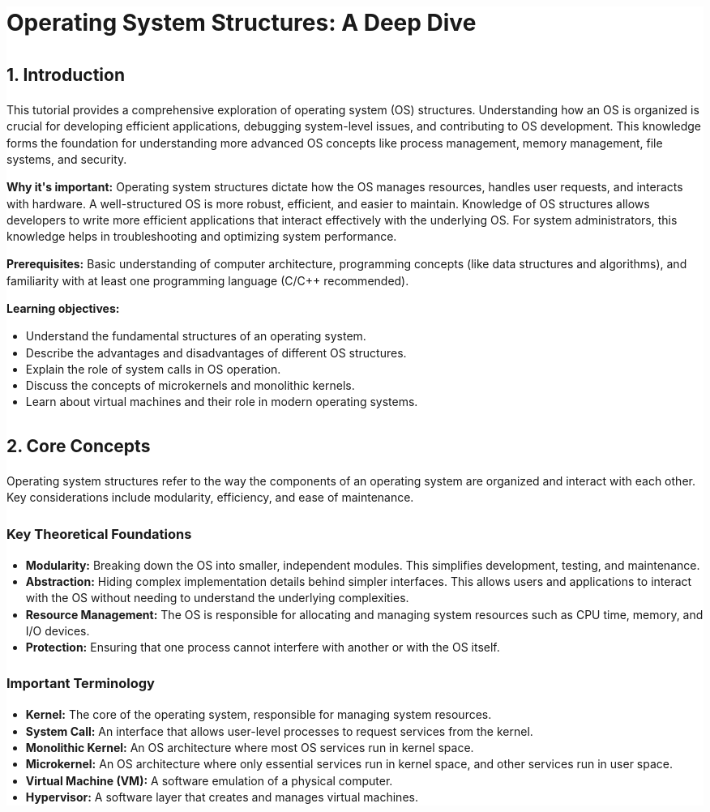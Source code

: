 # Operating System Structures: A Deep Dive

## 1. Introduction

This tutorial provides a comprehensive exploration of operating system (OS) structures. Understanding how an OS is organized is crucial for developing efficient applications, debugging system-level issues, and contributing to OS development. This knowledge forms the foundation for understanding more advanced OS concepts like process management, memory management, file systems, and security.

**Why it's important:** Operating system structures dictate how the OS manages resources, handles user requests, and interacts with hardware. A well-structured OS is more robust, efficient, and easier to maintain. Knowledge of OS structures allows developers to write more efficient applications that interact effectively with the underlying OS. For system administrators, this knowledge helps in troubleshooting and optimizing system performance.

**Prerequisites:** Basic understanding of computer architecture, programming concepts (like data structures and algorithms), and familiarity with at least one programming language (C/C++ recommended).

**Learning objectives:**
- Understand the fundamental structures of an operating system.
- Describe the advantages and disadvantages of different OS structures.
- Explain the role of system calls in OS operation.
- Discuss the concepts of microkernels and monolithic kernels.
- Learn about virtual machines and their role in modern operating systems.

## 2. Core Concepts

Operating system structures refer to the way the components of an operating system are organized and interact with each other. Key considerations include modularity, efficiency, and ease of maintenance.

### Key Theoretical Foundations

*   **Modularity:** Breaking down the OS into smaller, independent modules. This simplifies development, testing, and maintenance.
*   **Abstraction:** Hiding complex implementation details behind simpler interfaces. This allows users and applications to interact with the OS without needing to understand the underlying complexities.
*   **Resource Management:** The OS is responsible for allocating and managing system resources such as CPU time, memory, and I/O devices.
*   **Protection:** Ensuring that one process cannot interfere with another or with the OS itself.

### Important Terminology

*   **Kernel:** The core of the operating system, responsible for managing system resources.
*   **System Call:** An interface that allows user-level processes to request services from the kernel.
*   **Monolithic Kernel:** An OS architecture where most OS services run in kernel space.
*   **Microkernel:** An OS architecture where only essential services run in kernel space, and other services run in user space.
*   **Virtual Machine (VM):** A software emulation of a physical computer.
*   **Hypervisor:** A software layer that creates and manages virtual machines.

